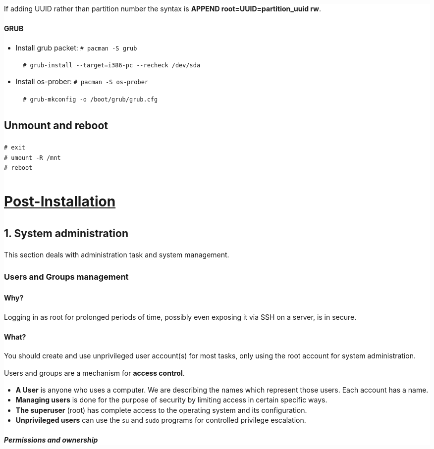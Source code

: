 If adding UUID rather than partition number the syntax is **APPEND root=UUID=partition_uuid rw**.

#### GRUB
- Install grub packet: `# pacman -S grub`

		# grub-install --target=i386-pc --recheck /dev/sda

- Install os-prober: `# pacman -S os-prober`

		# grub-mkconfig -o /boot/grub/grub.cfg


## Unmount and reboot
	# exit
	# umount -R /mnt
	# reboot


# [Post-Installation](https://wiki.archlinux.org/index.php/General_recommendations)
## 1. System administration
This section deals with administration task and system management.

### Users and Groups management
#### Why?
Logging in as root for prolonged periods of time, possibly even exposing it via SSH on a server, is in secure.

#### What?
You should create and use unprivileged user account(s) for most tasks, only using the root account for system administration.

Users and groups are a mechanism for **access control**.

- **A User** is anyone who uses a computer. We are describing the names which represent those users. Each account has a name.
- **Managing users** is done for the purpose of security by limiting access in certain specific ways.
- **The superuser** (root) has complete access to the operating system and its configuration.
- **Unprivileged users** can use the `su` and `sudo` programs for controlled privilege escalation.

##### Permissions and ownership
